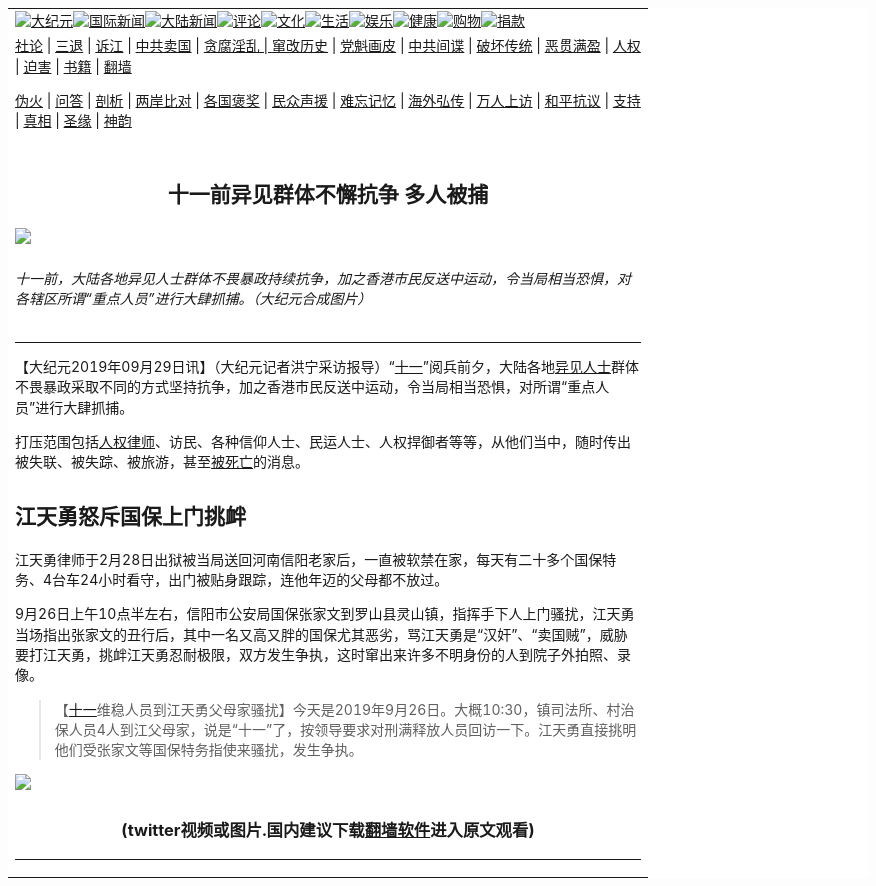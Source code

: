 <a name="1" id="1" target="_blank"></a><span id="1"></span>
<table border="0"><tr><td colspan="2" VALIGN=TOP><a href="https://github.com/asdfgt5/djy/blob/master/gb/nsc413.md#1"><img src="https://raw.githubusercontent.com/asdfgt5/1/master/t/djy/1.jpg" title="大纪元"></a><a href="https://github.com/asdfgt5/djy/blob/master/gb/n24hr.md#1"><img src="https://raw.githubusercontent.com/asdfgt5/1/master/t/djy/3.jpg" title="国际新闻"></a><a href="https://github.com/asdfgt5/djy/blob/master/gb/nsc413.md#1"><img src="https://raw.githubusercontent.com/asdfgt5/1/master/t/djy/4.jpg" title="大陆新闻"></a><a href="https://github.com/asdfgt5/djy/blob/master/gb/news392.md#1"><img src="https://raw.githubusercontent.com/asdfgt5/1/master/t/djy/5.jpg" title="评论"></a><a href="https://github.com/asdfgt5/djy/blob/master/gb/news2007.md#1"><img src="https://raw.githubusercontent.com/asdfgt5/1/master/t/djy/6.jpg" title="文化"></a><a href="https://github.com/asdfgt5/djy/blob/master/gb/news2008.md#1"><img src="https://raw.githubusercontent.com/asdfgt5/1/master/t/djy/7.jpg" title="生活"></a><a href="https://github.com/asdfgt5/djy/blob/master/gb/ncyule.md#1"><img src="https://raw.githubusercontent.com/asdfgt5/1/master/t/djy/8.jpg" title="娱乐"></a><a href="https://github.com/asdfgt5/djy/blob/master/gb/nsc1002.md#1"><img src="https://raw.githubusercontent.com/asdfgt5/1/master/t/djy/9.jpg" title="健康"><a href="https://www.youlucky.com"><img src="https://raw.githubusercontent.com/asdfgt5/1/master/t/djy/10.jpg" title="购物"></a><a href="https://www.supportepoch.org/donation?utm_medium=epochtimes&utm_source=referral&utm_campaign=donate_button_djyhomepage"><img src="https://raw.githubusercontent.com/asdfgt5/1/master/t/djy/12.jpg" title="捐款"></a></td></tr>
<tr><td colspan="2" VALIGN=TOP><a target="_blank" href="https://git.io/fjCRf">社论</a> | <a target="_blank" href="https://github.com/asdfgt5/djy/blob/master/gb/nf5657.md#1">三退</a> | <a target="_blank" href="https://github.com/asdfgt5/djy/blob/master/gb/nf6123.md#1">诉江</a> | <a target="_blank" href="https://github.com/asdfgt5/djy/blob/master/gb/nf1176117.md#1">中共卖国</a> | <a target="_blank" href="https://github.com/asdfgt5/djy/blob/master/gb/nf5773.md#1">贪腐淫乱 | <a target="_blank" href="https://github.com/asdfgt5/djy/blob/master/gb/nf1176115.md#1">窜改历史</a> | <a target="_blank" href="https://github.com/asdfgt5/djy/blob/master/gb/nf1176107.md#1">党魁画皮</a> | <a target="_blank" href="https://github.com/asdfgt5/djy/blob/master/gb/nf1320400.md#1">中共间谍</a> | <a target="_blank" href="https://github.com/asdfgt5/djy/blob/master/gb/nf1176114.md#1">破坏传统</a> | <a target="_blank" href="https://github.com/asdfgt5/djy/blob/master/gb/nf5287.md#1">恶贯满盈</a> | <a target="_blank" href="https://github.com/asdfgt5/djy/blob/master/gb/ncid278.md#1">人权</a> | <a target="_blank" href="https://github.com/asdfgt5/djy/blob/master/gb/nf1176111.md#1">迫害</a> | <a target="_blank" href="https://github.com/asdfgt5/djy/blob/master/gb/nf1235328.md#1">书籍</a> | <a target="_blank" href="https://github.com/asdfgt5/fq/blob/master/README.md?zsrh#1">翻墙</a></p><p><a target="_blank" href="https://github.com/asdfgt5/djy/blob/master/gb/nf5562.md#1">伪火</a> | <a target="_blank" href="https://github.com/asdfgt5/djy/blob/master/gb/nf4378.md#1">问答</a> | <a target="_blank" href="https://github.com/asdfgt5/djy/blob/master/gb/nf5792.md#1">剖析</a> | <a target="_blank" href="https://github.com/asdfgt5/djy/blob/master/gb/nf5735.md#1">两岸比对</a> | <a target="_blank" href="https://github.com/asdfgt5/djy/blob/master/gb/nf6119.md#1">各国褒奖</a> | <a target="_blank" href="https://github.com/asdfgt5/djy/blob/master/gb/nf6120.md#1">民众声援</a> | <a target="_blank" href="https://github.com/asdfgt5/djy/blob/master/gb/nf1188594.md#1">难忘记忆</a> | <a target="_blank" href="https://github.com/asdfgt5/djy/blob/master/gb/nf3180.md#1">海外弘传</a> | <a target="_blank" href="https://github.com/asdfgt5/djy/blob/master/gb/nf5410.md#1">万人上访</a> | <a target="_blank" href="https://github.com/asdfgt5/ntdtv/blob/master/gb/prog1530_1.md#1">和平抗议</a> | <a target="_blank" href="https://github.com/asdfgt5/djy/blob/master/gb/nf4386.md#1">支持</a> | <a target="_blank" href="https://github.com/asdfgt5/djy/blob/master/gb/nf4389.md#1">真相</a> | <a target="_blank" href="https://github.com/asdfgt5/djy/blob/master/gb/nf5790.md#1">圣缘</a> | <a target="_blank" href="https://github.com/asdfgt5/djy/blob/master/gb/nf4786.md#1">神韵</a></td></tr>
<tr><td VALIGN=TOP width="626"><h2 align=center>十一前异见群体不懈抗争 多人被捕</h2>
<img src="http://i.epochtimes.com/assets/uploads/2019/09/66-2-600x400.jpg" />
<h6>十一前，大陆各地异见人士群体不畏暴政持续抗争，加之香港市民反送中运动，令当局相当恐惧，对各辖区所谓“重点人员”进行大肆抓捕。（大纪元合成图片）
</h6>
<hr>
<p>【大纪元2019年09月29日讯】（大纪元记者洪宁采访报导）“<a href="https://github.com/asdfgt5/djy/blob/master/gb/tag/%E5%8D%81%E4%B8%80.md">十一</a>”阅兵前夕，大陆各地<a href="https://github.com/asdfgt5/djy/blob/master/gb/tag/%E5%BC%82%E8%A7%81%E4%BA%BA%E5%A3%AB.md">异见人士</a>群体不畏暴政采取不同的方式坚持抗争，加之香港市民反送中运动，令当局相当恐惧，对所谓“重点人员”进行大肆抓捕。</p>
<p>打压范围包括<a href="https://github.com/asdfgt5/djy/blob/master/gb/tag/%E4%BA%BA%E6%9D%83%E5%BE%8B%E5%B8%88.md">人权律师</a>、访民、各种信仰人士、民运人士、人权捍御者等等，从他们当中，随时传出被失联、被失踪、被旅游，甚至<a href="https://github.com/asdfgt5/djy/blob/master/gb/tag/%E8%A2%AB%E6%AD%BB%E4%BA%A1.md">被死亡</a>的消息。</p>
<h2><strong>江天勇怒斥国保上门挑衅</strong></h2>
<p>江天勇律师于2月28日出狱被当局送回河南信阳老家后，一直被软禁在家，每天有二十多个国保特务、4台车24小时看守，出门被贴身跟踪，连他年迈的父母都不放过。</p>
<p>9月26日上午10点半左右，信阳市公安局国保张家文到罗山县灵山镇，指挥手下人上门骚扰，江天勇当场指出张家文的丑行后，其中一名又高又胖的国保尤其恶劣，骂江天勇是“汉奸”、“卖国贼”，威胁要打江天勇，挑衅江天勇忍耐极限，双方发生争执，这时窜出来许多不明身份的人到院子外拍照、录像。</p>
<blockquote class="twitter-tweet">
<p dir="ltr" lang="zh">【<a href="https://github.com/asdfgt5/djy/blob/master/gb/tag/%E5%8D%81%E4%B8%80.md">十一</a>维稳人员到江天勇父母家骚扰】今天是2019年9月26日。大概10:30，镇司法所、村治保人员4人到江父母家，说是“十一”了，按领导要求对刑满释放人员回访一下。江天勇直接挑明他们受张家文等国保特务指使来骚扰，发生争执。</p>
</blockquote>
<p><a href="https://t.co/K5iruC1NB3"></a><img width="600" src="https://raw.githubusercontent.com/asdfgt5/1/master/t/ntdtv/twitter.jpg" ><h3 align=center>(twitter视频或图片.国内建议下载<a href="https://git.io/JesJV">翻墙软件</a>进入原文观看)</h3><hr><a href="K5iruC1NB3</a></p>